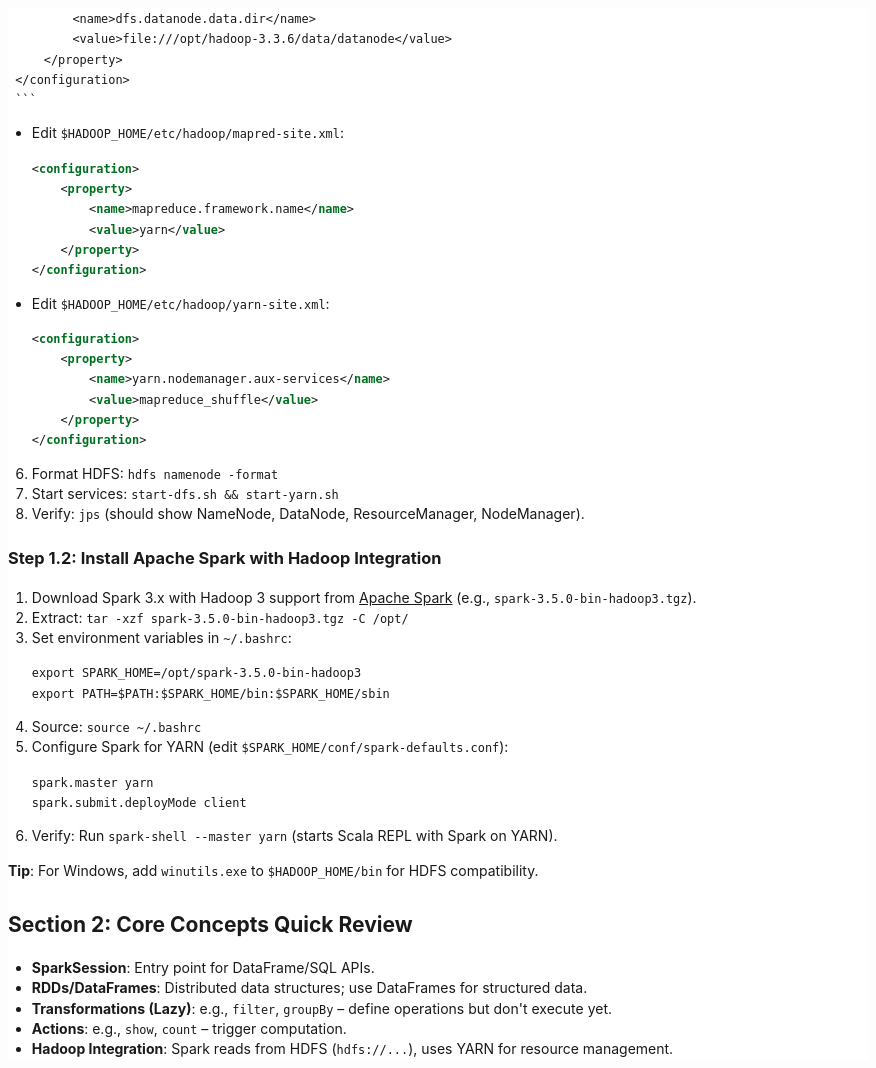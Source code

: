              <name>dfs.datanode.data.dir</name>
             <value>file:///opt/hadoop-3.3.6/data/datanode</value>
         </property>
     </configuration>
     ```
   - Edit `$HADOOP_HOME/etc/hadoop/mapred-site.xml`:
     ```xml
     <configuration>
         <property>
             <name>mapreduce.framework.name</name>
             <value>yarn</value>
         </property>
     </configuration>
     ```
   - Edit `$HADOOP_HOME/etc/hadoop/yarn-site.xml`:
     ```xml
     <configuration>
         <property>
             <name>yarn.nodemanager.aux-services</name>
             <value>mapreduce_shuffle</value>
         </property>
     </configuration>
     ```
6. Format HDFS: `hdfs namenode -format`
7. Start services: `start-dfs.sh && start-yarn.sh`
8. Verify: `jps` (should show NameNode, DataNode, ResourceManager, NodeManager).

### Step 1.2: Install Apache Spark with Hadoop Integration
1. Download Spark 3.x with Hadoop 3 support from [Apache Spark](https://spark.apache.org/downloads.html) (e.g., `spark-3.5.0-bin-hadoop3.tgz`).
2. Extract: `tar -xzf spark-3.5.0-bin-hadoop3.tgz -C /opt/`
3. Set environment variables in `~/.bashrc`:
   ```
   export SPARK_HOME=/opt/spark-3.5.0-bin-hadoop3
   export PATH=$PATH:$SPARK_HOME/bin:$SPARK_HOME/sbin
   ```
4. Source: `source ~/.bashrc`
5. Configure Spark for YARN (edit `$SPARK_HOME/conf/spark-defaults.conf`):
   ```
   spark.master yarn
   spark.submit.deployMode client
   ```
6. Verify: Run `spark-shell --master yarn` (starts Scala REPL with Spark on YARN).

**Tip**: For Windows, add `winutils.exe` to `$HADOOP_HOME/bin` for HDFS compatibility.

## Section 2: Core Concepts Quick Review
- **SparkSession**: Entry point for DataFrame/SQL APIs.
- **RDDs/DataFrames**: Distributed data structures; use DataFrames for structured data.
- **Transformations (Lazy)**: e.g., `filter`, `groupBy` – define operations but don't execute yet.
- **Actions**: e.g., `show`, `count` – trigger computation.
- **Hadoop Integration**: Spark reads from HDFS (`hdfs://...`), uses YARN for resource management.
